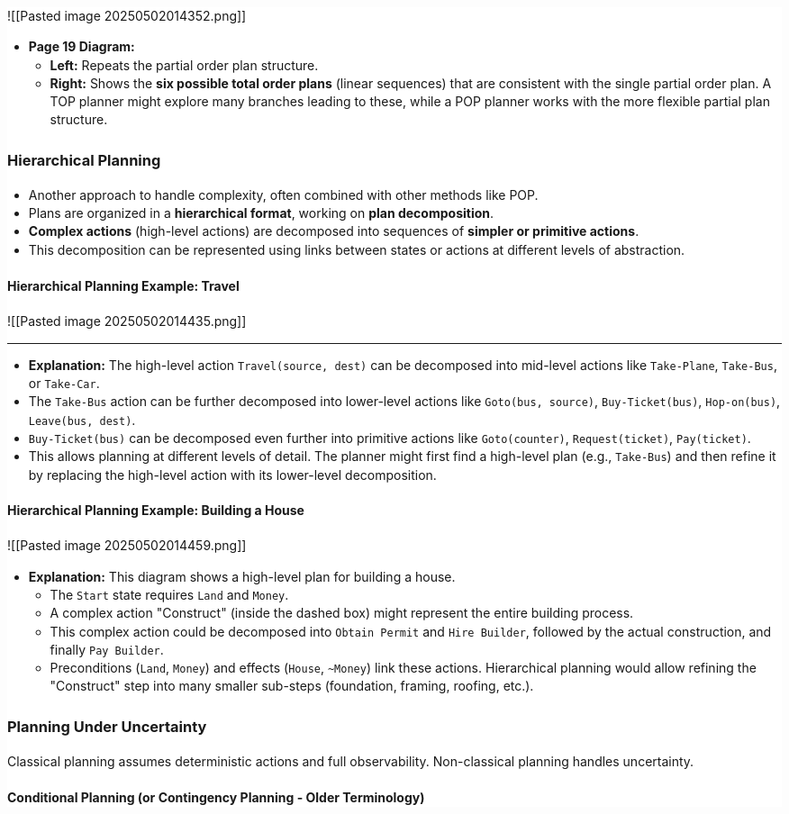 ![[Pasted image 20250502014352.png]]

-   **Page 19 Diagram:**
    -   **Left:** Repeats the partial order plan structure.
    -   **Right:** Shows the **six possible total order plans** (linear sequences) that are consistent with the single partial order plan. A TOP planner might explore many branches leading to these, while a POP planner works with the more flexible partial plan structure.

### Hierarchical Planning

-   Another approach to handle complexity, often combined with other methods like POP.
-   Plans are organized in a **hierarchical format**, working on **plan decomposition**.
-   **Complex actions** (high-level actions) are decomposed into sequences of **simpler or primitive actions**.
-   This decomposition can be represented using links between states or actions at different levels of abstraction.

#### Hierarchical Planning Example: Travel

![[Pasted image 20250502014435.png]]
***

-   **Explanation:** The high-level action `Travel(source, dest)` can be decomposed into mid-level actions like `Take-Plane`, `Take-Bus`, or `Take-Car`.
-   The `Take-Bus` action can be further decomposed into lower-level actions like `Goto(bus, source)`, `Buy-Ticket(bus)`, `Hop-on(bus)`, `Leave(bus, dest)`.
-   `Buy-Ticket(bus)` can be decomposed even further into primitive actions like `Goto(counter)`, `Request(ticket)`, `Pay(ticket)`.
-   This allows planning at different levels of detail. The planner might first find a high-level plan (e.g., `Take-Bus`) and then refine it by replacing the high-level action with its lower-level decomposition.

#### Hierarchical Planning Example: Building a House

![[Pasted image 20250502014459.png]]

-   **Explanation:** This diagram shows a high-level plan for building a house.
    -   The `Start` state requires `Land` and `Money`.
    -   A complex action "Construct" (inside the dashed box) might represent the entire building process.
    -   This complex action could be decomposed into `Obtain Permit` and `Hire Builder`, followed by the actual construction, and finally `Pay Builder`.
    -   Preconditions (`Land`, `Money`) and effects (`House`, `~Money`) link these actions. Hierarchical planning would allow refining the "Construct" step into many smaller sub-steps (foundation, framing, roofing, etc.).

### Planning Under Uncertainty

Classical planning assumes deterministic actions and full observability. Non-classical planning handles uncertainty.

#### Conditional Planning (or Contingency Planning - Older Terminology)
